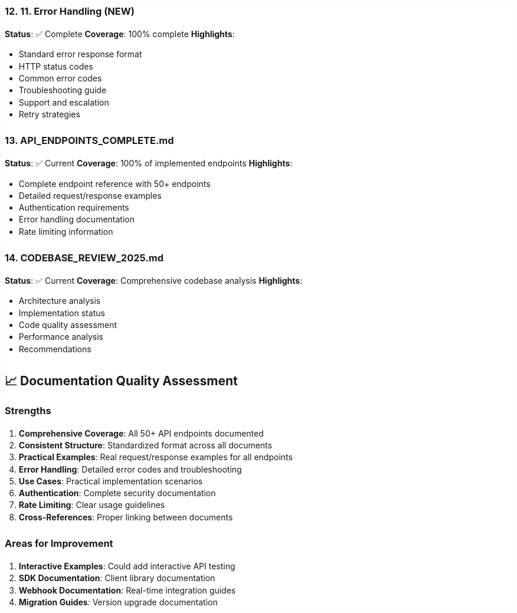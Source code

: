 ### **12. 11. Error Handling** (NEW)
**Status**: ✅ Complete
**Coverage**: 100% complete
**Highlights**:
- Standard error response format
- HTTP status codes
- Common error codes
- Troubleshooting guide
- Support and escalation
- Retry strategies

### **13. API_ENDPOINTS_COMPLETE.md**
**Status**: ✅ Current
**Coverage**: 100% of implemented endpoints
**Highlights**:
- Complete endpoint reference with 50+ endpoints
- Detailed request/response examples
- Authentication requirements
- Error handling documentation
- Rate limiting information

### **14. CODEBASE_REVIEW_2025.md**
**Status**: ✅ Current
**Coverage**: Comprehensive codebase analysis
**Highlights**:
- Architecture analysis
- Implementation status
- Code quality assessment
- Performance analysis
- Recommendations

## 📈 **Documentation Quality Assessment**

### **Strengths**
1. **Comprehensive Coverage**: All 50+ API endpoints documented
2. **Consistent Structure**: Standardized format across all documents
3. **Practical Examples**: Real request/response examples for all endpoints
4. **Error Handling**: Detailed error codes and troubleshooting
5. **Use Cases**: Practical implementation scenarios
6. **Authentication**: Complete security documentation
7. **Rate Limiting**: Clear usage guidelines
8. **Cross-References**: Proper linking between documents

### **Areas for Improvement**
1. **Interactive Examples**: Could add interactive API testing
2. **SDK Documentation**: Client library documentation
3. **Webhook Documentation**: Real-time integration guides
4. **Migration Guides**: Version upgrade documentation
